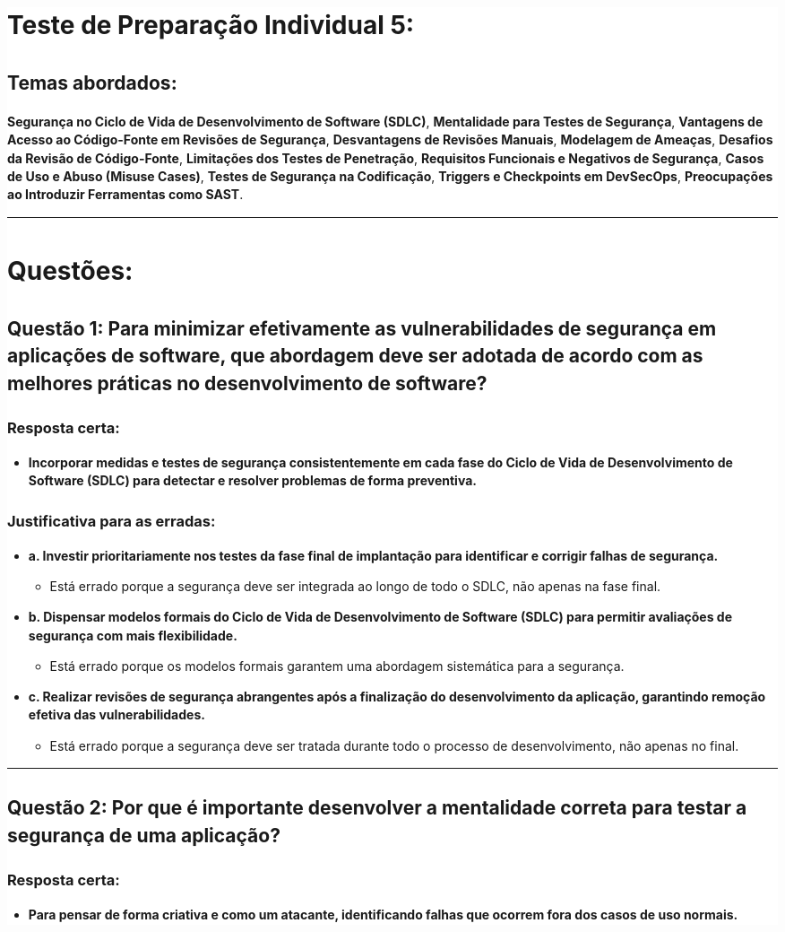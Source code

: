 # Teste de Preparação Individual 5:

## Temas abordados:
**Segurança no Ciclo de Vida de Desenvolvimento de Software (SDLC)**, **Mentalidade para Testes de Segurança**, **Vantagens de Acesso ao Código-Fonte em Revisões de Segurança**, **Desvantagens de Revisões Manuais**, **Modelagem de Ameaças**, **Desafios da Revisão de Código-Fonte**, **Limitações dos Testes de Penetração**, **Requisitos Funcionais e Negativos de Segurança**, **Casos de Uso e Abuso (Misuse Cases)**, **Testes de Segurança na Codificação**, **Triggers e Checkpoints em DevSecOps**, **Preocupações ao Introduzir Ferramentas como SAST**.

---

# Questões:

## Questão 1: Para minimizar efetivamente as vulnerabilidades de segurança em aplicações de software, que abordagem deve ser adotada de acordo com as melhores práticas no desenvolvimento de software?

### Resposta certa:
- **Incorporar medidas e testes de segurança consistentemente em cada fase do Ciclo de Vida de Desenvolvimento de Software (SDLC) para detectar e resolver problemas de forma preventiva.**

### Justificativa para as erradas:
- **a. Investir prioritariamente nos testes da fase final de implantação para identificar e corrigir falhas de segurança.**
  - Está errado porque a segurança deve ser integrada ao longo de todo o SDLC, não apenas na fase final.
  
- **b. Dispensar modelos formais do Ciclo de Vida de Desenvolvimento de Software (SDLC) para permitir avaliações de segurança com mais flexibilidade.**
  - Está errado porque os modelos formais garantem uma abordagem sistemática para a segurança.
  
- **c. Realizar revisões de segurança abrangentes após a finalização do desenvolvimento da aplicação, garantindo remoção efetiva das vulnerabilidades.**
  - Está errado porque a segurança deve ser tratada durante todo o processo de desenvolvimento, não apenas no final.

---

## Questão 2: Por que é importante desenvolver a mentalidade correta para testar a segurança de uma aplicação?

### Resposta certa:
- **Para pensar de forma criativa e como um atacante, identificando falhas que ocorrem fora dos casos de uso normais.**
